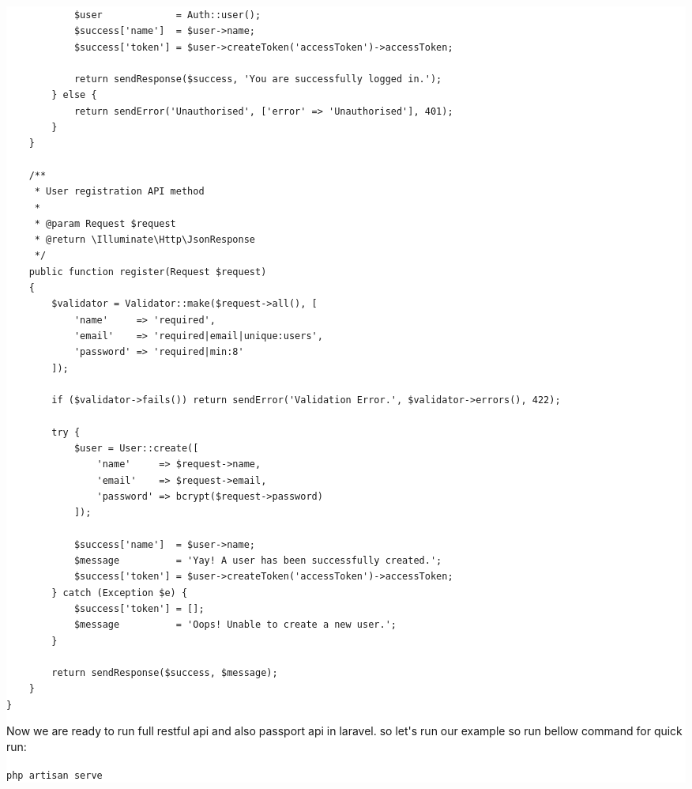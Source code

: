 ```
            $user             = Auth::user();
            $success['name']  = $user->name;
            $success['token'] = $user->createToken('accessToken')->accessToken;

            return sendResponse($success, 'You are successfully logged in.');
        } else {
            return sendError('Unauthorised', ['error' => 'Unauthorised'], 401);
        }
    }

    /**
     * User registration API method
     *
     * @param Request $request
     * @return \Illuminate\Http\JsonResponse
     */
    public function register(Request $request)
    {
        $validator = Validator::make($request->all(), [
            'name'     => 'required',
            'email'    => 'required|email|unique:users',
            'password' => 'required|min:8'
        ]);

        if ($validator->fails()) return sendError('Validation Error.', $validator->errors(), 422);

        try {
            $user = User::create([
                'name'     => $request->name,
                'email'    => $request->email,
                'password' => bcrypt($request->password)
            ]);

            $success['name']  = $user->name;
            $message          = 'Yay! A user has been successfully created.';
            $success['token'] = $user->createToken('accessToken')->accessToken;
        } catch (Exception $e) {
            $success['token'] = [];
            $message          = 'Oops! Unable to create a new user.';
        }

        return sendResponse($success, $message);
    }
}
```


Now we are ready to run full restful api and also passport api in laravel. so let's run our example so run bellow command for quick run:

``php artisan serve``
